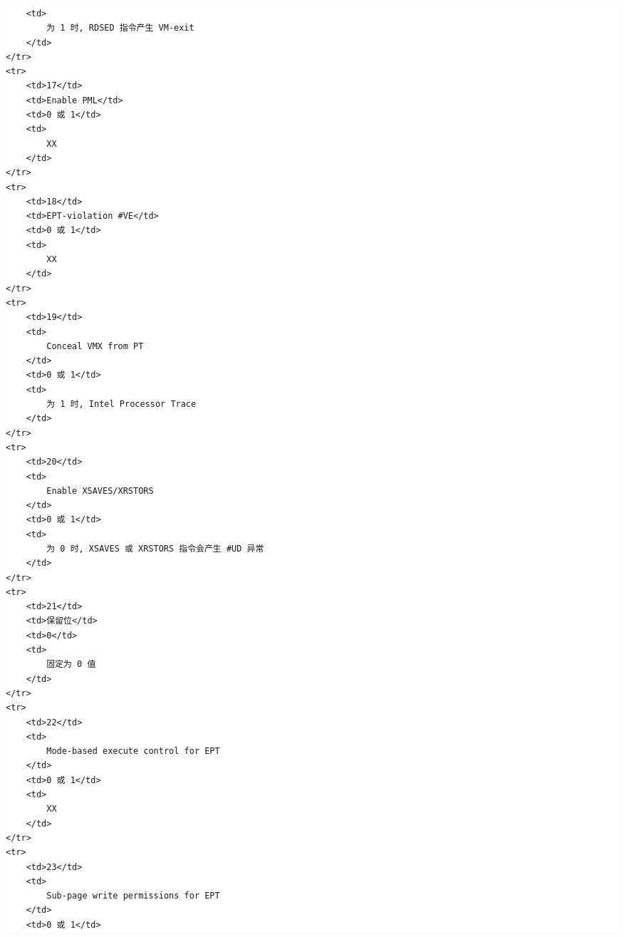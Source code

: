         <td>
            为 1 时, RDSED 指令产生 VM-exit
        </td>
    </tr>
    <tr>
        <td>17</td>
        <td>Enable PML</td>
        <td>0 或 1</td>
        <td>
            XX
        </td>
    </tr>
    <tr>
        <td>18</td>
        <td>EPT-violation #VE</td>
        <td>0 或 1</td>
        <td>
            XX
        </td>
    </tr>
    <tr>
        <td>19</td>
        <td>
            Conceal VMX from PT
        </td>
        <td>0 或 1</td>
        <td>
            为 1 时, Intel Processor Trace
        </td>
    </tr>
    <tr>
        <td>20</td>
        <td>
            Enable XSAVES/XRSTORS
        </td>
        <td>0 或 1</td>
        <td>
            为 0 时, XSAVES 或 XRSTORS 指令会产生 #UD 异常
        </td>
    </tr>
    <tr>
        <td>21</td>
        <td>保留位</td>
        <td>0</td>
        <td>
            固定为 0 值
        </td>
    </tr>
    <tr>
        <td>22</td>
        <td>
            Mode-based execute control for EPT
        </td>
        <td>0 或 1</td>
        <td>
            XX
        </td>
    </tr>
    <tr>
        <td>23</td>
        <td>
            Sub-page write permissions for EPT
        </td>
        <td>0 或 1</td>